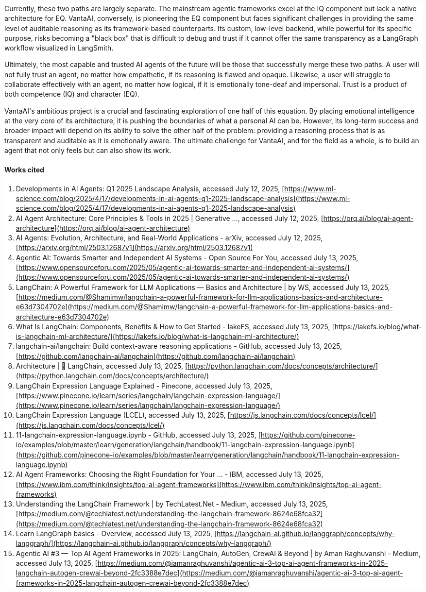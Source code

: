 Currently, these two paths are largely separate. The mainstream agentic frameworks excel at the IQ component but lack a native architecture for EQ. VantaAI, conversely, is pioneering the EQ component but faces significant challenges in providing the same level of auditable reasoning as its framework-based counterparts. Its custom, low-level backend, while powerful for its specific purpose, risks becoming a "black box" that is difficult to debug and trust if it cannot offer the same transparency as a LangGraph workflow visualized in LangSmith.

Ultimately, the most capable and trusted AI agents of the future will be those that successfully merge these two paths. A user will not fully trust an agent, no matter how empathetic, if its reasoning is flawed and opaque. Likewise, a user will struggle to collaborate effectively with an agent, no matter how logical, if it is emotionally tone-deaf and impersonal. Trust is a product of both competence (IQ) and character (EQ).

VantaAI's ambitious project is a crucial and fascinating exploration of one half of this equation. By placing emotional intelligence at the very core of its architecture, it is pushing the boundaries of what a personal AI can be. However, its long-term success and broader impact will depend on its ability to solve the other half of the problem: providing a reasoning process that is as transparent and auditable as it is emotionally aware. The ultimate challenge for VantaAI, and for the field as a whole, is to build an agent that not only feels but can also show its work.

#### **Works cited**

1. Developments in AI Agents: Q1 2025 Landscape Analysis, accessed July 12, 2025, [https://www.ml-science.com/blog/2025/4/17/developments-in-ai-agents-q1-2025-landscape-analysis](https://www.ml-science.com/blog/2025/4/17/developments-in-ai-agents-q1-2025-landscape-analysis)  
2. AI Agent Architecture: Core Principles & Tools in 2025 | Generative ..., accessed July 12, 2025, [https://orq.ai/blog/ai-agent-architecture](https://orq.ai/blog/ai-agent-architecture)  
3. AI Agents: Evolution, Architecture, and Real-World Applications \- arXiv, accessed July 12, 2025, [https://arxiv.org/html/2503.12687v1](https://arxiv.org/html/2503.12687v1)  
4. Agentic AI: Towards Smarter and Independent AI Systems \- Open Source For You, accessed July 13, 2025, [https://www.opensourceforu.com/2025/05/agentic-ai-towards-smarter-and-independent-ai-systems/](https://www.opensourceforu.com/2025/05/agentic-ai-towards-smarter-and-independent-ai-systems/)  
5. LangChain: A Powerful Framework for LLM Applications — Basics and Architecture | by WS, accessed July 13, 2025, [https://medium.com/@Shamimw/langchain-a-powerful-framework-for-llm-applications-basics-and-architecture-e63d7304702e](https://medium.com/@Shamimw/langchain-a-powerful-framework-for-llm-applications-basics-and-architecture-e63d7304702e)  
6. What Is LangChain: Components, Benefits & How to Get Started \- lakeFS, accessed July 13, 2025, [https://lakefs.io/blog/what-is-langchain-ml-architecture/](https://lakefs.io/blog/what-is-langchain-ml-architecture/)  
7. langchain-ai/langchain: Build context-aware reasoning applications \- GitHub, accessed July 13, 2025, [https://github.com/langchain-ai/langchain](https://github.com/langchain-ai/langchain)  
8. Architecture | 🦜️ LangChain, accessed July 13, 2025, [https://python.langchain.com/docs/concepts/architecture/](https://python.langchain.com/docs/concepts/architecture/)  
9. LangChain Expression Language Explained \- Pinecone, accessed July 13, 2025, [https://www.pinecone.io/learn/series/langchain/langchain-expression-language/](https://www.pinecone.io/learn/series/langchain/langchain-expression-language/)  
10. LangChain Expression Language (LCEL), accessed July 13, 2025, [https://js.langchain.com/docs/concepts/lcel/](https://js.langchain.com/docs/concepts/lcel/)  
11. 11-langchain-expression-language.ipynb \- GitHub, accessed July 13, 2025, [https://github.com/pinecone-io/examples/blob/master/learn/generation/langchain/handbook/11-langchain-expression-language.ipynb](https://github.com/pinecone-io/examples/blob/master/learn/generation/langchain/handbook/11-langchain-expression-language.ipynb)  
12. AI Agent Frameworks: Choosing the Right Foundation for Your ... \- IBM, accessed July 13, 2025, [https://www.ibm.com/think/insights/top-ai-agent-frameworks](https://www.ibm.com/think/insights/top-ai-agent-frameworks)  
13. Understanding the LangChain Framework | by TechLatest.Net \- Medium, accessed July 13, 2025, [https://medium.com/@techlatest.net/understanding-the-langchain-framework-8624e68fca32](https://medium.com/@techlatest.net/understanding-the-langchain-framework-8624e68fca32)  
14. Learn LangGraph basics \- Overview, accessed July 13, 2025, [https://langchain-ai.github.io/langgraph/concepts/why-langgraph/](https://langchain-ai.github.io/langgraph/concepts/why-langgraph/)  
15. Agentic AI \#3 — Top AI Agent Frameworks in 2025: LangChain, AutoGen, CrewAI & Beyond | by Aman Raghuvanshi \- Medium, accessed July 13, 2025, [https://medium.com/@iamanraghuvanshi/agentic-ai-3-top-ai-agent-frameworks-in-2025-langchain-autogen-crewai-beyond-2fc3388e7dec](https://medium.com/@iamanraghuvanshi/agentic-ai-3-top-ai-agent-frameworks-in-2025-langchain-autogen-crewai-beyond-2fc3388e7dec)  